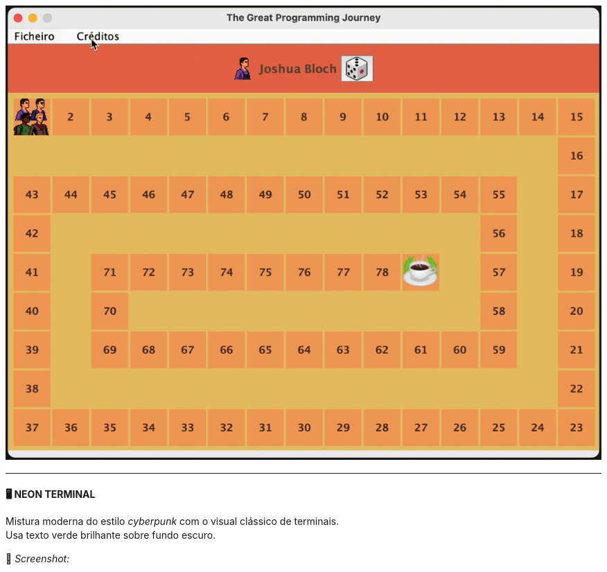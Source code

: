 ![Tema Desert](src/images/desert.gif)

---

#### 🖥️ NEON TERMINAL
Mistura moderna do estilo *cyberpunk* com o visual clássico de terminais.  
Usa texto verde brilhante sobre fundo escuro.

📸 *Screenshot:*  